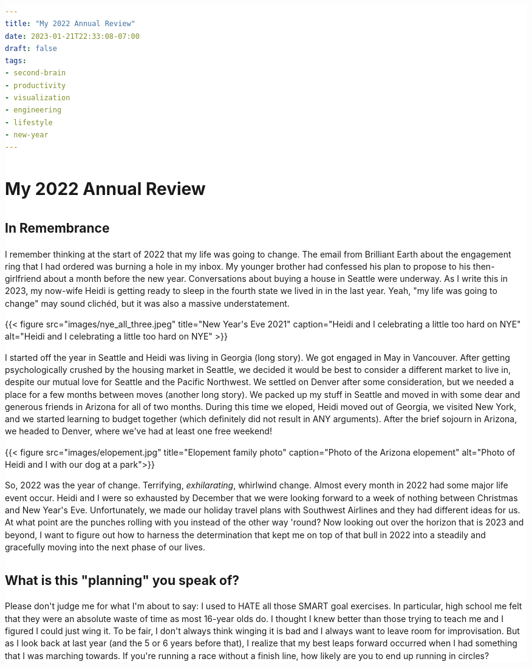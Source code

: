 ```yaml
---
title: "My 2022 Annual Review"
date: 2023-01-21T22:33:08-07:00
draft: false
tags:
- second-brain
- productivity
- visualization
- engineering
- lifestyle
- new-year
---
```

# My 2022 Annual Review
## In Remembrance
I remember thinking at the start of 2022 that my life was going to change. The email from Brilliant Earth about the engagement ring that I had ordered was burning a hole in my inbox. My younger brother had confessed his plan to propose to his then-girlfriend about a month before the new year. Conversations about buying a house in Seattle were underway. As I write this in 2023, my now-wife Heidi is getting ready to sleep in the fourth state we lived in in the last year. Yeah, "my life was going to change" may sound clichéd, but it was also a massive understatement.

{{< figure src="images/nye_all_three.jpeg" title="New Year's Eve 2021" caption="Heidi and I celebrating a little too hard on NYE" alt="Heidi and I celebrating a little too hard on NYE" >}}

I started off the year in Seattle and Heidi was living in Georgia (long story). We got engaged in May in Vancouver. After getting psychologically crushed by the housing market in Seattle, we decided it would be best to consider a different market to live in, despite our mutual love for Seattle and the Pacific Northwest. We settled on Denver after some consideration, but we needed a place for a few months between moves (another long story). We packed up my stuff in Seattle and moved in with some dear and generous friends in Arizona for all of two months. During this time we eloped, Heidi moved out of Georgia, we visited New York, and we started learning to budget together (which definitely did not result in ANY arguments). After the brief sojourn in Arizona, we headed to Denver, where we've had at least one free weekend!

{{< figure src="images/elopement.jpg" title="Elopement family photo" caption="Photo of the Arizona elopement" alt="Photo of Heidi and I with our dog at a park">}}

So, 2022 was the year of change. Terrifying, *exhilarating*, whirlwind change. Almost every month in 2022 had some major life event occur. Heidi and I were so exhausted by December that we were looking forward to a week of nothing between Christmas and New Year's Eve. Unfortunately, we made our holiday travel plans with Southwest Airlines and they had different ideas for us. At what point are the punches rolling with you instead of the other way 'round? Now looking out over the horizon that is 2023 and beyond, I want to figure out how to harness the determination that kept me on top of that bull in 2022 into a steadily and gracefully moving into the next phase of our lives.

## What is this "planning" you speak of?
Please don't judge me for what I'm about to say: I used to HATE all those SMART goal exercises. In particular, high school me felt that they were an absolute waste of time as most 16-year olds do. I thought I knew better than those trying to teach me and I figured I could just wing it. To be fair, I don't always think winging it is bad and I always want to leave room for improvisation. But as I look back at last year (and the 5 or 6 years before that), I realize that my best leaps forward occurred when I had something that I was marching towards. If you're running a race without a finish line, how likely are you to end up running in circles?
